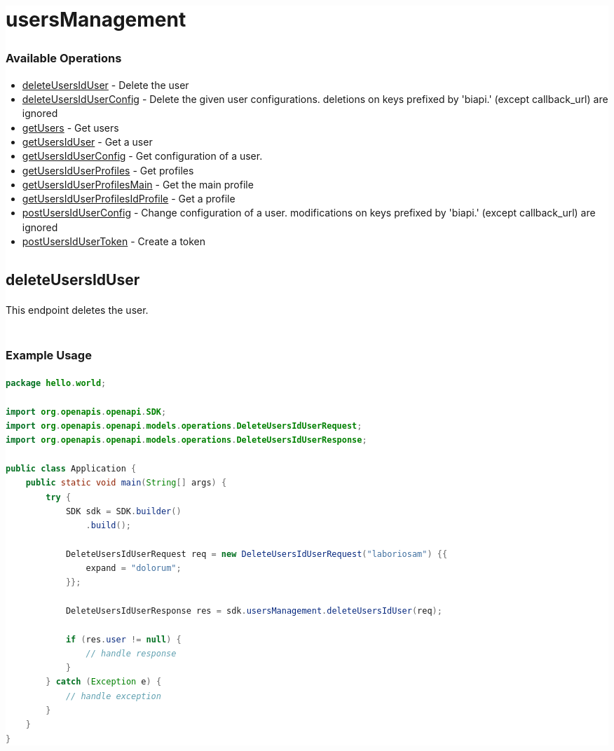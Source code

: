 # usersManagement

### Available Operations

* [deleteUsersIdUser](#deleteusersiduser) - Delete the user
* [deleteUsersIdUserConfig](#deleteusersiduserconfig) - Delete the given user configurations. deletions on keys prefixed by 'biapi.' (except callback_url) are ignored
* [getUsers](#getusers) - Get users
* [getUsersIdUser](#getusersiduser) - Get a user
* [getUsersIdUserConfig](#getusersiduserconfig) - Get configuration of a user.
* [getUsersIdUserProfiles](#getusersiduserprofiles) - Get profiles
* [getUsersIdUserProfilesMain](#getusersiduserprofilesmain) - Get the main profile
* [getUsersIdUserProfilesIdProfile](#getusersiduserprofilesidprofile) - Get a profile
* [postUsersIdUserConfig](#postusersiduserconfig) - Change configuration of a user. modifications on keys prefixed by 'biapi.' (except callback_url) are ignored
* [postUsersIdUserToken](#postusersidusertoken) - Create a token

## deleteUsersIdUser

This endpoint deletes the user.<br><br>

### Example Usage

```java
package hello.world;

import org.openapis.openapi.SDK;
import org.openapis.openapi.models.operations.DeleteUsersIdUserRequest;
import org.openapis.openapi.models.operations.DeleteUsersIdUserResponse;

public class Application {
    public static void main(String[] args) {
        try {
            SDK sdk = SDK.builder()
                .build();

            DeleteUsersIdUserRequest req = new DeleteUsersIdUserRequest("laboriosam") {{
                expand = "dolorum";
            }};            

            DeleteUsersIdUserResponse res = sdk.usersManagement.deleteUsersIdUser(req);

            if (res.user != null) {
                // handle response
            }
        } catch (Exception e) {
            // handle exception
        }
    }
}
```
